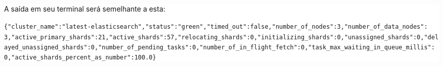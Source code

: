 A saída em seu terminal será semelhante a esta:
```shell
{"cluster_name":"latest-elasticsearch","status":"green","timed_out":false,"number_of_nodes":3,"number_of_data_nodes":3,"active_primary_shards":21,"active_shards":57,"relocating_shards":0,"initializing_shards":0,"unassigned_shards":0,"delayed_unassigned_shards":0,"number_of_pending_tasks":0,"number_of_in_flight_fetch":0,"task_max_waiting_in_queue_millis":0,"active_shards_percent_as_number":100.0}
```
